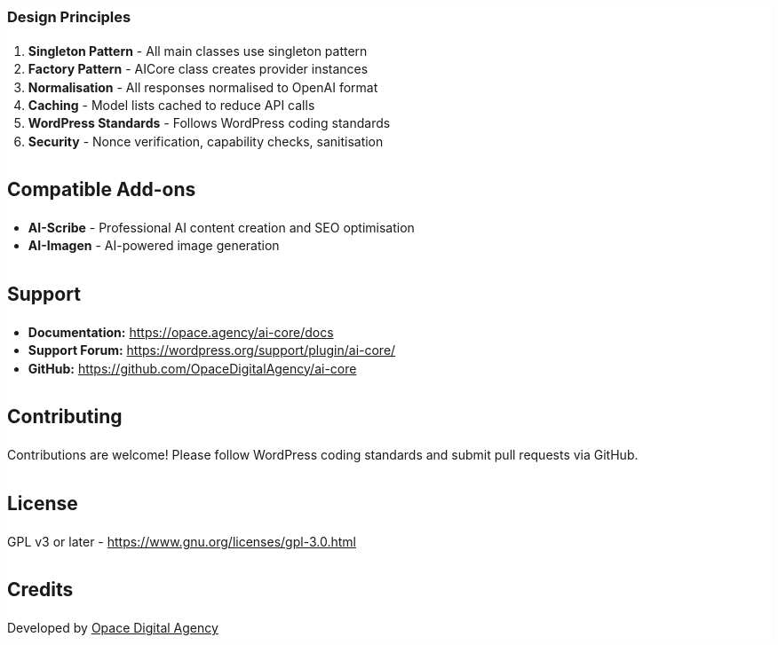 ### Design Principles

1. **Singleton Pattern** - All main classes use singleton pattern
2. **Factory Pattern** - AICore class creates provider instances
3. **Normalisation** - All responses normalised to OpenAI format
4. **Caching** - Model lists cached to reduce API calls
5. **WordPress Standards** - Follows WordPress coding standards
6. **Security** - Nonce verification, capability checks, sanitisation

## Compatible Add-ons

- **AI-Scribe** - Professional AI content creation and SEO optimisation
- **AI-Imagen** - AI-powered image generation

## Support

- **Documentation:** https://opace.agency/ai-core/docs
- **Support Forum:** https://wordpress.org/support/plugin/ai-core/
- **GitHub:** https://github.com/OpaceDigitalAgency/ai-core

## Contributing

Contributions are welcome! Please follow WordPress coding standards and submit pull requests via GitHub.

## License

GPL v3 or later - https://www.gnu.org/licenses/gpl-3.0.html

## Credits

Developed by [Opace Digital Agency](https://opace.agency)

